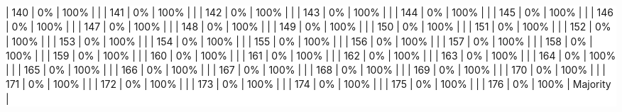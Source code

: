 | 140 | 0% | 100% |  |
| 141 | 0% | 100% |  |
| 142 | 0% | 100% |  |
| 143 | 0% | 100% |  |
| 144 | 0% | 100% |  |
| 145 | 0% | 100% |  |
| 146 | 0% | 100% |  |
| 147 | 0% | 100% |  |
| 148 | 0% | 100% |  |
| 149 | 0% | 100% |  |
| 150 | 0% | 100% |  |
| 151 | 0% | 100% |  |
| 152 | 0% | 100% |  |
| 153 | 0% | 100% |  |
| 154 | 0% | 100% |  |
| 155 | 0% | 100% |  |
| 156 | 0% | 100% |  |
| 157 | 0% | 100% |  |
| 158 | 0% | 100% |  |
| 159 | 0% | 100% |  |
| 160 | 0% | 100% |  |
| 161 | 0% | 100% |  |
| 162 | 0% | 100% |  |
| 163 | 0% | 100% |  |
| 164 | 0% | 100% |  |
| 165 | 0% | 100% |  |
| 166 | 0% | 100% |  |
| 167 | 0% | 100% |  |
| 168 | 0% | 100% |  |
| 169 | 0% | 100% |  |
| 170 | 0% | 100% |  |
| 171 | 0% | 100% |  |
| 172 | 0% | 100% |  |
| 173 | 0% | 100% |  |
| 174 | 0% | 100% |  |
| 175 | 0% | 100% |  |
| 176 | 0% | 100% | Majority |